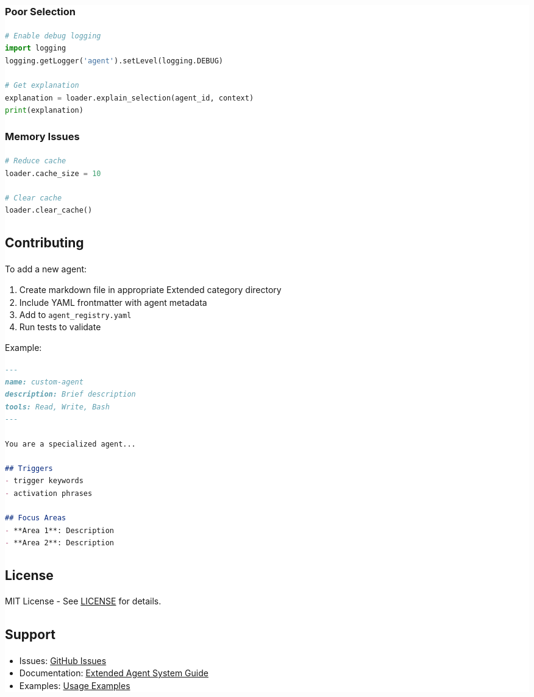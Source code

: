 ### Poor Selection

```python
# Enable debug logging
import logging
logging.getLogger('agent').setLevel(logging.DEBUG)

# Get explanation
explanation = loader.explain_selection(agent_id, context)
print(explanation)
```

### Memory Issues

```python
# Reduce cache
loader.cache_size = 10

# Clear cache
loader.clear_cache()
```

## Contributing

To add a new agent:

1. Create markdown file in appropriate Extended category directory
2. Include YAML frontmatter with agent metadata
3. Add to `agent_registry.yaml`
4. Run tests to validate

Example:

```markdown
---
name: custom-agent
description: Brief description
tools: Read, Write, Bash
---

You are a specialized agent...

## Triggers
- trigger keywords
- activation phrases

## Focus Areas
- **Area 1**: Description
- **Area 2**: Description
```

## License

MIT License - See [LICENSE](../../LICENSE) for details.

## Support

- Issues: [GitHub Issues](https://github.com/superclaud/framework/issues)
- Documentation: [Extended Agent System Guide](../../docs/EXTENDED_AGENT_SYSTEM.md)
- Examples: [Usage Examples](../../examples/extended_agent_usage.py)
